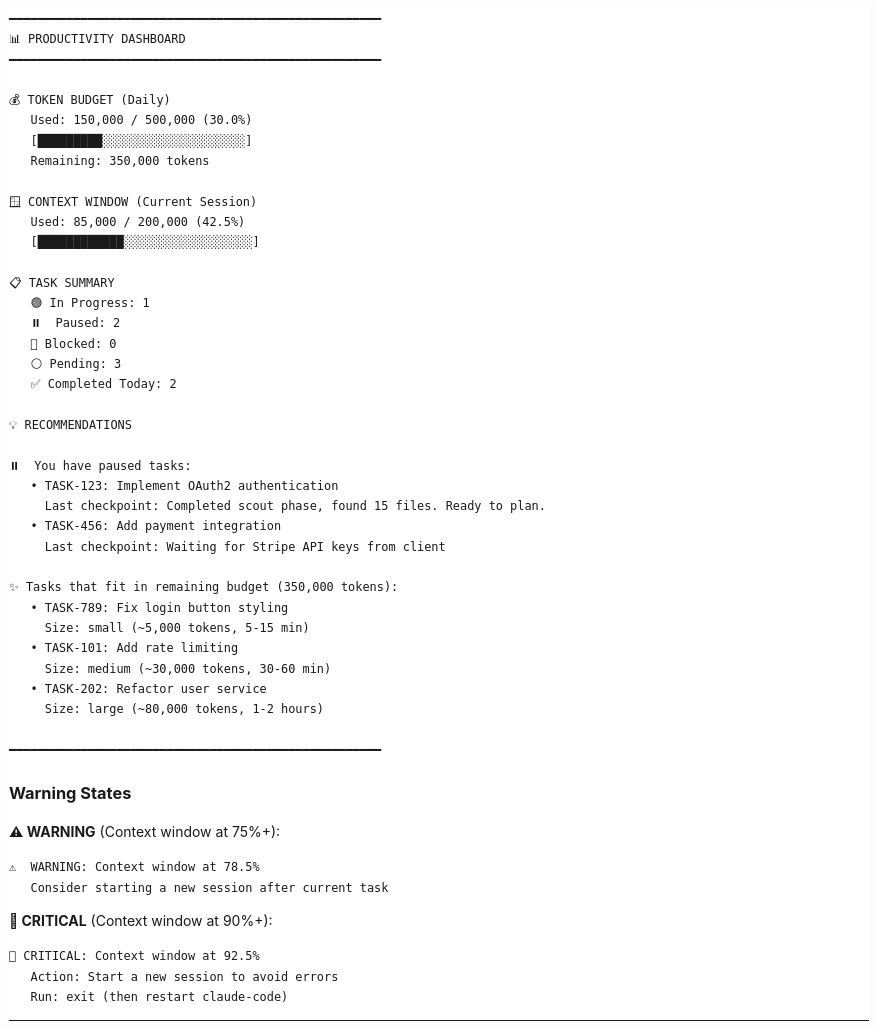 ```
━━━━━━━━━━━━━━━━━━━━━━━━━━━━━━━━━━━━━━━━━━━━━━━━━━━━
📊 PRODUCTIVITY DASHBOARD
━━━━━━━━━━━━━━━━━━━━━━━━━━━━━━━━━━━━━━━━━━━━━━━━━━━━

💰 TOKEN BUDGET (Daily)
   Used: 150,000 / 500,000 (30.0%)
   [█████████░░░░░░░░░░░░░░░░░░░░]
   Remaining: 350,000 tokens

🪟 CONTEXT WINDOW (Current Session)
   Used: 85,000 / 200,000 (42.5%)
   [████████████░░░░░░░░░░░░░░░░░░]

📋 TASK SUMMARY
   🟢 In Progress: 1
   ⏸️  Paused: 2
   🔴 Blocked: 0
   ⚪ Pending: 3
   ✅ Completed Today: 2

💡 RECOMMENDATIONS

⏸️  You have paused tasks:
   • TASK-123: Implement OAuth2 authentication
     Last checkpoint: Completed scout phase, found 15 files. Ready to plan.
   • TASK-456: Add payment integration
     Last checkpoint: Waiting for Stripe API keys from client

✨ Tasks that fit in remaining budget (350,000 tokens):
   • TASK-789: Fix login button styling
     Size: small (~5,000 tokens, 5-15 min)
   • TASK-101: Add rate limiting
     Size: medium (~30,000 tokens, 30-60 min)
   • TASK-202: Refactor user service
     Size: large (~80,000 tokens, 1-2 hours)

━━━━━━━━━━━━━━━━━━━━━━━━━━━━━━━━━━━━━━━━━━━━━━━━━━━━
```

### Warning States

**⚠️ WARNING** (Context window at 75%+):
```
⚠️  WARNING: Context window at 78.5%
   Consider starting a new session after current task
```

**🚨 CRITICAL** (Context window at 90%+):
```
🚨 CRITICAL: Context window at 92.5%
   Action: Start a new session to avoid errors
   Run: exit (then restart claude-code)
```

---